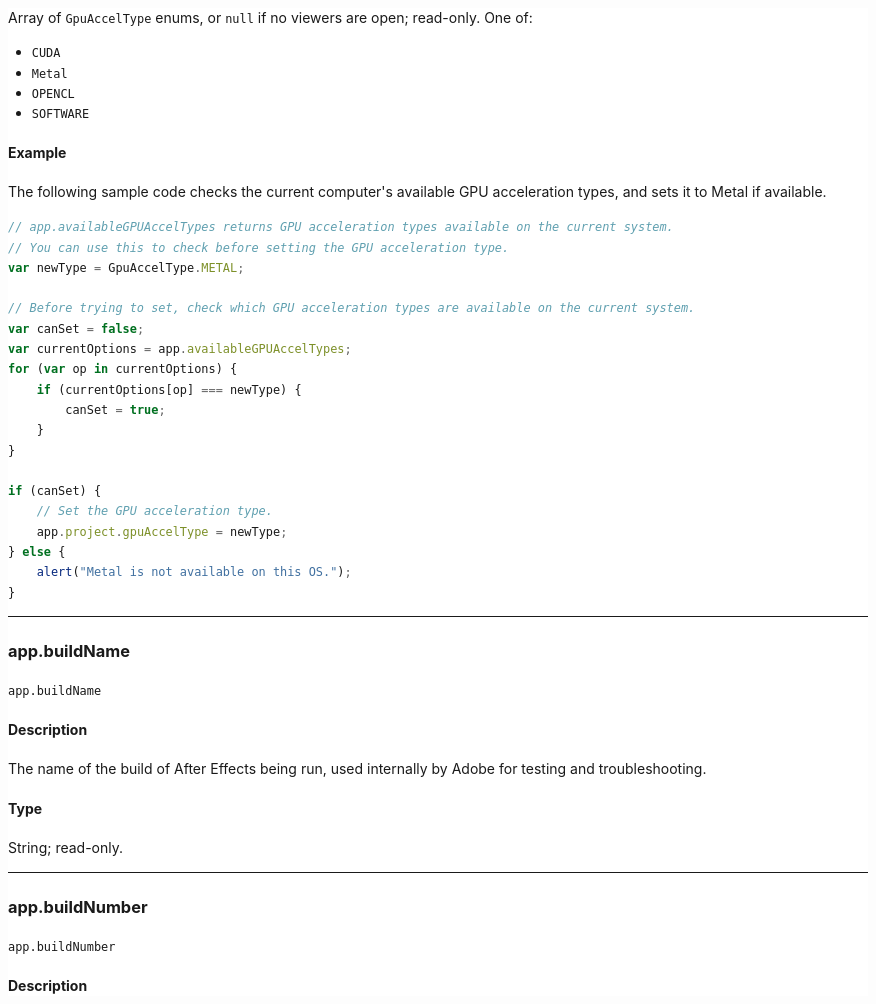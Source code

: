 Array of `GpuAccelType` enums, or `null` if no viewers are open; read-only. One of:

- `CUDA`
- `Metal`
- `OPENCL`
- `SOFTWARE`

#### Example
The following sample code checks the current computer's available GPU acceleration types, and sets it to Metal if available.

```javascript
// app.availableGPUAccelTypes returns GPU acceleration types available on the current system.
// You can use this to check before setting the GPU acceleration type.
var newType = GpuAccelType.METAL;

// Before trying to set, check which GPU acceleration types are available on the current system.
var canSet = false;
var currentOptions = app.availableGPUAccelTypes;
for (var op in currentOptions) {
    if (currentOptions[op] === newType) {
        canSet = true;
    }
}

if (canSet) {
    // Set the GPU acceleration type.
    app.project.gpuAccelType = newType;
} else {
    alert("Metal is not available on this OS.");
}
```

---

### app.buildName

`app.buildName`

#### Description

The name of the build of After Effects being run, used internally by Adobe for testing and troubleshooting.

#### Type

String; read-only.

---

### app.buildNumber

`app.buildNumber`

#### Description
